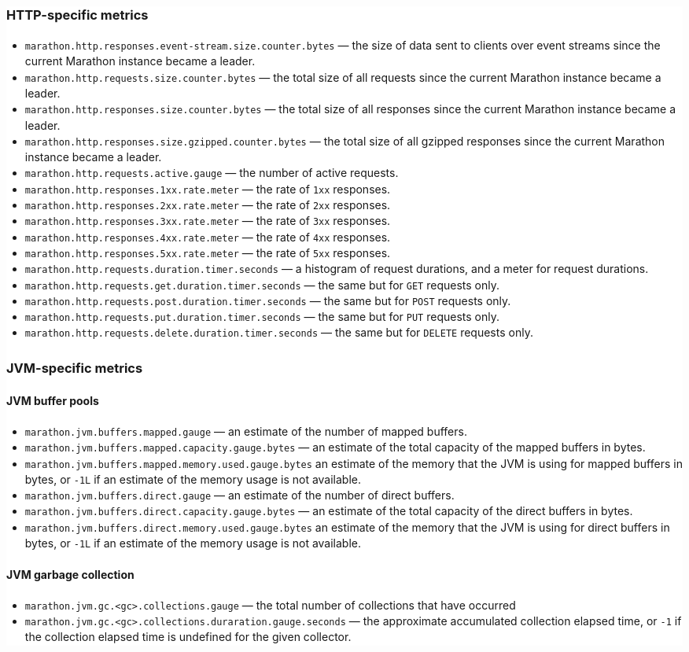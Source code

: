 ### HTTP-specific metrics

* `marathon.http.responses.event-stream.size.counter.bytes` — the size
  of data sent to clients over event streams since the current Marathon
  instance became a leader.
* `marathon.http.requests.size.counter.bytes` — the total size of
  all requests since the current Marathon instance became a leader.
* `marathon.http.responses.size.counter.bytes` — the total size of all
  responses since the current Marathon instance became a leader.
* `marathon.http.responses.size.gzipped.counter.bytes` — the total size
  of all gzipped responses since the current Marathon instance became
  a leader.
* `marathon.http.requests.active.gauge` — the number of active requests.
* `marathon.http.responses.1xx.rate.meter` — the rate of `1xx` responses.
* `marathon.http.responses.2xx.rate.meter` — the rate of `2xx` responses.
* `marathon.http.responses.3xx.rate.meter` — the rate of `3xx` responses.
* `marathon.http.responses.4xx.rate.meter` — the rate of `4xx` responses.
* `marathon.http.responses.5xx.rate.meter` — the rate of `5xx` responses.
* `marathon.http.requests.duration.timer.seconds` — a histogram of
  request durations, and a meter for request durations.
* `marathon.http.requests.get.duration.timer.seconds` — the same but for
  `GET` requests only.
* `marathon.http.requests.post.duration.timer.seconds` — the same but
  for `POST` requests only.
* `marathon.http.requests.put.duration.timer.seconds` — the same but for
  `PUT` requests only.
* `marathon.http.requests.delete.duration.timer.seconds` — the same but
  for `DELETE` requests only.

### JVM-specific metrics

#### JVM buffer pools

* `marathon.jvm.buffers.mapped.gauge` — an estimate of the number of
  mapped buffers.
* `marathon.jvm.buffers.mapped.capacity.gauge.bytes` — an estimate of
  the total capacity of the mapped buffers in bytes.
* `marathon.jvm.buffers.mapped.memory.used.gauge.bytes` an estimate of
  the memory that the JVM is using for mapped buffers in bytes, or `-1L`
  if an estimate of the memory usage is not available.
* `marathon.jvm.buffers.direct.gauge` — an estimate of the number of
  direct buffers.
* `marathon.jvm.buffers.direct.capacity.gauge.bytes` — an estimate of
  the total capacity of the direct buffers in bytes.
* `marathon.jvm.buffers.direct.memory.used.gauge.bytes` an estimate of
  the memory that the JVM is using for direct buffers in bytes, or `-1L`
  if an estimate of the memory usage is not available.

#### JVM garbage collection

* `marathon.jvm.gc.<gc>.collections.gauge` — the total number
  of collections that have occurred
* `marathon.jvm.gc.<gc>.collections.duraration.gauge.seconds` — the
  approximate accumulated collection elapsed time, or `-1` if the
  collection elapsed time is undefined for the given collector.
